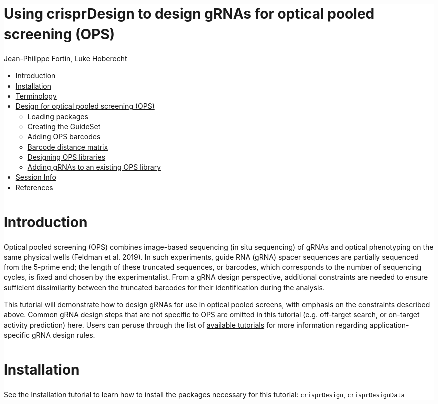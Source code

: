 Using crisprDesign to design gRNAs for optical pooled screening (OPS)
================
Jean-Philippe Fortin, Luke Hoberecht

-   <a href="#introduction" id="toc-introduction">Introduction</a>
-   <a href="#installation" id="toc-installation">Installation</a>
-   <a href="#terminology" id="toc-terminology">Terminology</a>
-   <a href="#design-for-optical-pooled-screening-ops"
    id="toc-design-for-optical-pooled-screening-ops">Design for optical
    pooled screening (OPS)</a>
    -   <a href="#loading-packages" id="toc-loading-packages">Loading
        packages</a>
    -   <a href="#creating-the-guideset" id="toc-creating-the-guideset">Creating
        the GuideSet</a>
    -   <a href="#adding-ops-barcodes" id="toc-adding-ops-barcodes">Adding OPS
        barcodes</a>
    -   <a href="#barcode-distance-matrix"
        id="toc-barcode-distance-matrix">Barcode distance matrix</a>
    -   <a href="#designing-ops-libraries"
        id="toc-designing-ops-libraries">Designing OPS libraries</a>
    -   <a href="#adding-grnas-to-an-existing-ops-library"
        id="toc-adding-grnas-to-an-existing-ops-library">Adding gRNAs to an
        existing OPS library</a>
-   <a href="#session-info" id="toc-session-info">Session Info</a>
-   <a href="#references" id="toc-references">References</a>

# Introduction

Optical pooled screening (OPS) combines image-based sequencing (in situ
sequencing) of gRNAs and optical phenotyping on the same physical wells
(Feldman et al. 2019). In such experiments, guide RNA (gRNA) spacer
sequences are partially sequenced from the 5-prime end; the length of
these truncated sequences, or barcodes, which corresponds to the number
of sequencing cycles, is fixed and chosen by the experimentalist. From a
gRNA design perspective, additional constraints are needed to ensure
sufficient dissimilarity between the truncated barcodes for their
identification during the analysis.

This tutorial will demonstrate how to design gRNAs for use in optical
pooled screens, with emphasis on the constraints described above. Common
gRNA design steps that are not specific to OPS are omitted in this
tutorial (e.g. off-target search, or on-target activity prediction)
here. Users can peruse through the list of [available
tutorials](https://github.com/crisprVerse/Tutorials) for more
information regarding application-specific gRNA design rules.

# Installation

See the [Installation
tutorial](https://github.com/crisprVerse/Tutorials/tree/master/Installation)
to learn how to install the packages necessary for this tutorial:
`crisprDesign`, `crisprDesignData`
